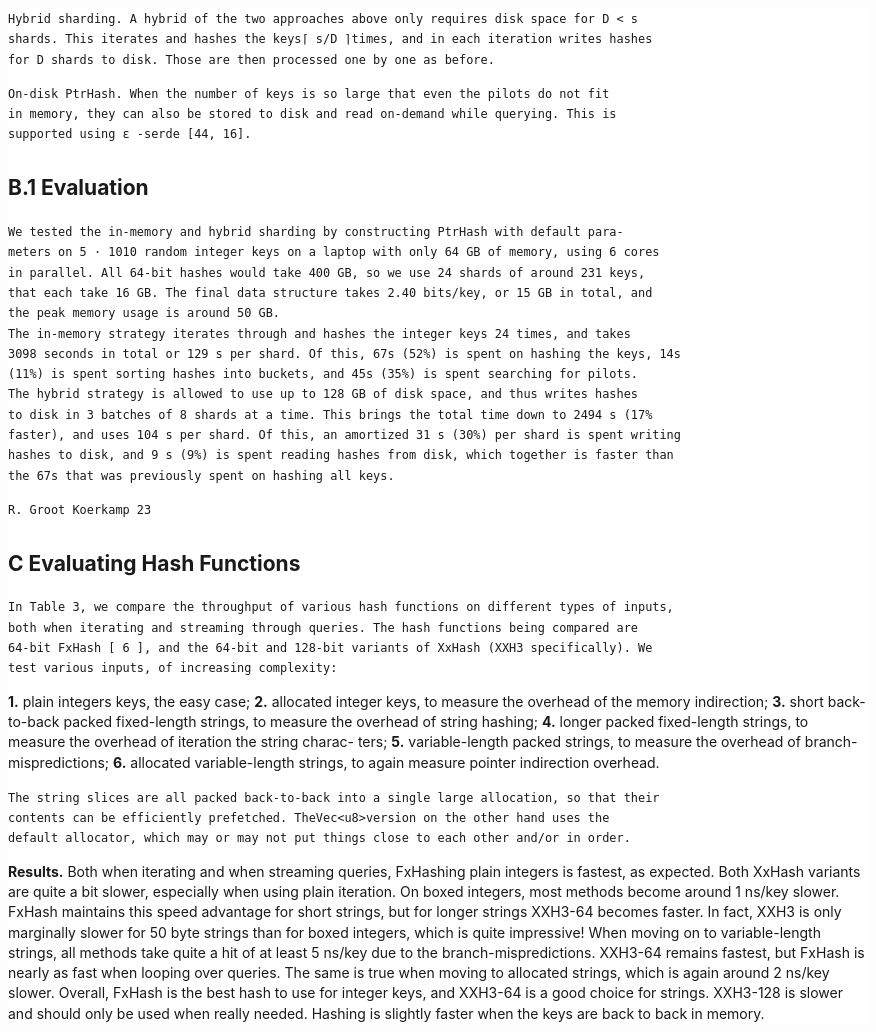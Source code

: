 ```
Hybrid sharding. A hybrid of the two approaches above only requires disk space for D < s
shards. This iterates and hashes the keys⌈ s/D ⌉times, and in each iteration writes hashes
for D shards to disk. Those are then processed one by one as before.
```
```
On-disk PtrHash. When the number of keys is so large that even the pilots do not fit
in memory, they can also be stored to disk and read on-demand while querying. This is
supported using ε -serde [44, 16].
```
## B.1 Evaluation

```
We tested the in-memory and hybrid sharding by constructing PtrHash with default para-
meters on 5 · 1010 random integer keys on a laptop with only 64 GB of memory, using 6 cores
in parallel. All 64-bit hashes would take 400 GB, so we use 24 shards of around 231 keys,
that each take 16 GB. The final data structure takes 2.40 bits/key, or 15 GB in total, and
the peak memory usage is around 50 GB.
The in-memory strategy iterates through and hashes the integer keys 24 times, and takes
3098 seconds in total or 129 s per shard. Of this, 67s (52%) is spent on hashing the keys, 14s
(11%) is spent sorting hashes into buckets, and 45s (35%) is spent searching for pilots.
The hybrid strategy is allowed to use up to 128 GB of disk space, and thus writes hashes
to disk in 3 batches of 8 shards at a time. This brings the total time down to 2494 s (17%
faster), and uses 104 s per shard. Of this, an amortized 31 s (30%) per shard is spent writing
hashes to disk, and 9 s (9%) is spent reading hashes from disk, which together is faster than
the 67s that was previously spent on hashing all keys.
```

```
R. Groot Koerkamp 23
```
## C Evaluating Hash Functions

```
In Table 3, we compare the throughput of various hash functions on different types of inputs,
both when iterating and streaming through queries. The hash functions being compared are
64-bit FxHash [ 6 ], and the 64-bit and 128-bit variants of XxHash (XXH3 specifically). We
test various inputs, of increasing complexity:
```
**1.** plain integers keys, the easy case;
**2.** allocated integer keys, to measure the overhead of the memory indirection;
**3.** short back-to-back packed fixed-length strings, to measure the overhead of string hashing;
**4.** longer packed fixed-length strings, to measure the overhead of iteration the string charac-
    ters;
**5.** variable-length packed strings, to measure the overhead of branch-mispredictions;
**6.** allocated variable-length strings, to again measure pointer indirection overhead.

```
The string slices are all packed back-to-back into a single large allocation, so that their
contents can be efficiently prefetched. TheVec<u8>version on the other hand uses the
default allocator, which may or may not put things close to each other and/or in order.
```
**Results.** Both when iterating and when streaming queries, FxHashing plain integers is
fastest, as expected. Both XxHash variants are quite a bit slower, especially when using
plain iteration. On boxed integers, most methods become around 1 ns/key slower. FxHash
maintains this speed advantage for short strings, but for longer strings XXH3-64 becomes
faster. In fact, XXH3 is only marginally slower for 50 byte strings than for boxed integers,
which is quite impressive!
When moving on to variable-length strings, all methods take quite a hit of at least
5 ns/key due to the branch-mispredictions. XXH3-64 remains fastest, but FxHash is nearly
as fast when looping over queries. The same is true when moving to allocated strings, which
is again around 2 ns/key slower.
Overall, FxHash is the best hash to use for integer keys, and XXH3-64 is a good choice
for strings. XXH3-128 is slower and should only be used when really needed. Hashing is
slightly faster when the keys are back to back in memory.
